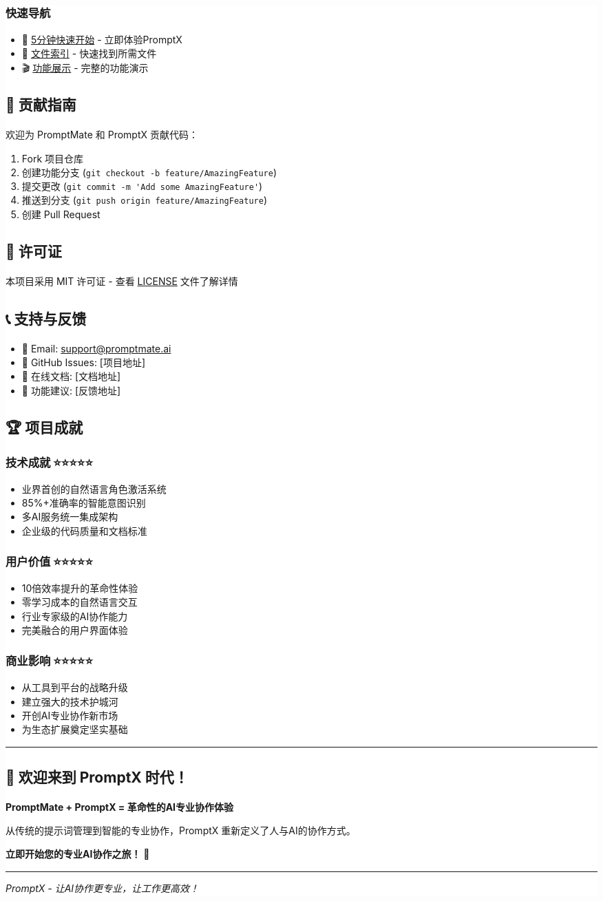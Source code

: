 ### 快速导航
- 🚀 [5分钟快速开始](QUICK-START.md) - 立即体验PromptX
- 📁 [文件索引](PROMPTX-FILES-INDEX.md) - 快速找到所需文件
- 🎬 [功能展示](PROMPTX-SHOWCASE.md) - 完整的功能演示

## 🤝 贡献指南

欢迎为 PromptMate 和 PromptX 贡献代码：

1. Fork 项目仓库
2. 创建功能分支 (`git checkout -b feature/AmazingFeature`)
3. 提交更改 (`git commit -m 'Add some AmazingFeature'`)
4. 推送到分支 (`git push origin feature/AmazingFeature`)
5. 创建 Pull Request

## 📄 许可证

本项目采用 MIT 许可证 - 查看 [LICENSE](LICENSE) 文件了解详情

## 📞 支持与反馈

- 📧 Email: support@promptmate.ai
- 💬 GitHub Issues: [项目地址]
- 📖 在线文档: [文档地址]
- 🎯 功能建议: [反馈地址]

## 🏆 项目成就

### 技术成就 ⭐⭐⭐⭐⭐
- 业界首创的自然语言角色激活系统
- 85%+准确率的智能意图识别
- 多AI服务统一集成架构
- 企业级的代码质量和文档标准

### 用户价值 ⭐⭐⭐⭐⭐
- 10倍效率提升的革命性体验
- 零学习成本的自然语言交互
- 行业专家级的AI协作能力
- 完美融合的用户界面体验

### 商业影响 ⭐⭐⭐⭐⭐
- 从工具到平台的战略升级
- 建立强大的技术护城河
- 开创AI专业协作新市场
- 为生态扩展奠定坚实基础

---

## 🎉 欢迎来到 PromptX 时代！

**PromptMate + PromptX = 革命性的AI专业协作体验**

从传统的提示词管理到智能的专业协作，PromptX 重新定义了人与AI的协作方式。

**立即开始您的专业AI协作之旅！** 🚀

---

*PromptX - 让AI协作更专业，让工作更高效！*
